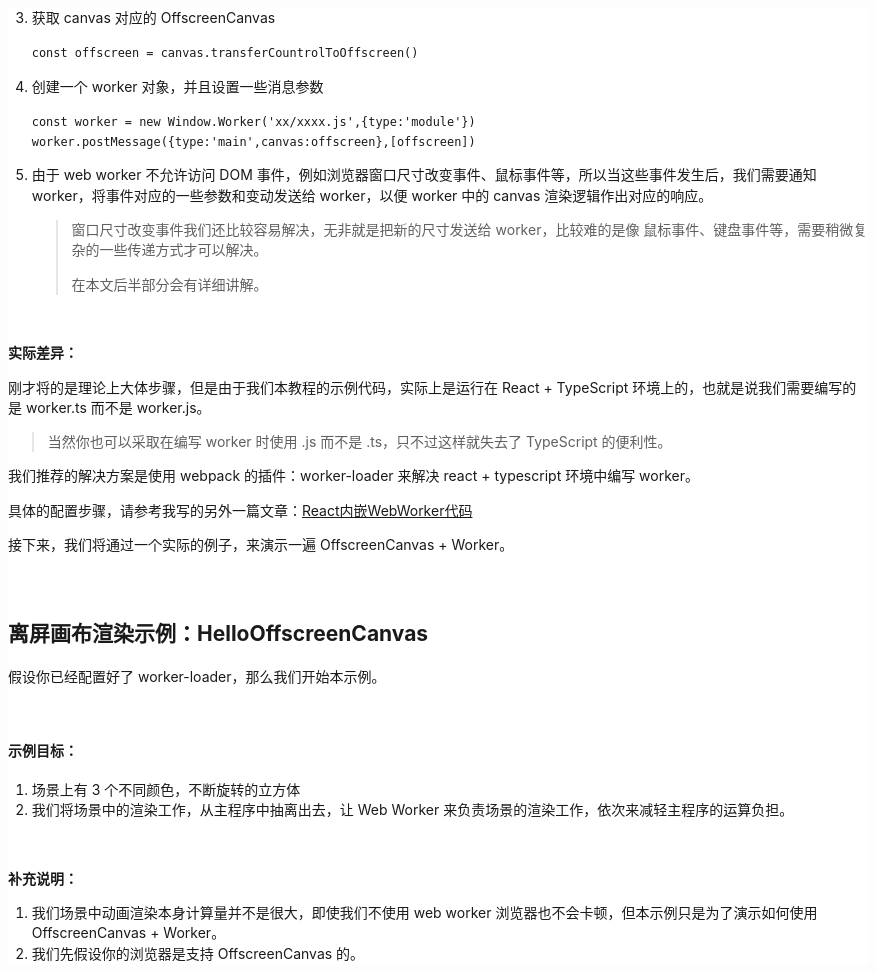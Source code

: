 3. 获取 canvas 对应的 OffscreenCanvas

   ```
   const offscreen = canvas.transferCountrolToOffscreen()
   ```

4. 创建一个 worker 对象，并且设置一些消息参数

   ```
   const worker = new Window.Worker('xx/xxxx.js',{type:'module'})
   worker.postMessage({type:'main',canvas:offscreen},[offscreen])
   ```

5. 由于 web worker 不允许访问 DOM 事件，例如浏览器窗口尺寸改变事件、鼠标事件等，所以当这些事件发生后，我们需要通知 worker，将事件对应的一些参数和变动发送给 worker，以便 worker 中的 canvas 渲染逻辑作出对应的响应。

   > 窗口尺寸改变事件我们还比较容易解决，无非就是把新的尺寸发送给 worker，比较难的是像 鼠标事件、键盘事件等，需要稍微复杂的一些传递方式才可以解决。
   >
   > 在本文后半部分会有详细讲解。



<br>

**实际差异：**

刚才将的是理论上大体步骤，但是由于我们本教程的示例代码，实际上是运行在 React + TypeScript 环境上的，也就是说我们需要编写的是 worker.ts 而不是 worker.js。

> 当然你也可以采取在编写 worker 时使用 .js 而不是 .ts，只不过这样就失去了 TypeScript 的便利性。



我们推荐的解决方案是使用 webpack 的插件：worker-loader 来解决 react + typescript 环境中编写 worker。

 具体的配置步骤，请参考我写的另外一篇文章：[React内嵌WebWorker代码](https://github.com/puxiao/notes/blob/master/WebWorker%E5%AD%A6%E4%B9%A0%E7%AC%94%E8%AE%B0.md#React%E5%86%85%E5%B5%8CWebWorker%E4%BB%A3%E7%A0%81)



接下来，我们将通过一个实际的例子，来演示一遍 OffscreenCanvas + Worker。



<br>

## 离屏画布渲染示例：HelloOffscreenCanvas

假设你已经配置好了 worker-loader，那么我们开始本示例。



<br>

#### 示例目标：

1. 场景上有 3 个不同颜色，不断旋转的立方体
2. 我们将场景中的渲染工作，从主程序中抽离出去，让 Web Worker 来负责场景的渲染工作，依次来减轻主程序的运算负担。



<br>

**补充说明：**

1. 我们场景中动画渲染本身计算量并不是很大，即使我们不使用 web worker 浏览器也不会卡顿，但本示例只是为了演示如何使用 OffscreenCanvas + Worker。
2. 我们先假设你的浏览器是支持 OffscreenCanvas 的。
